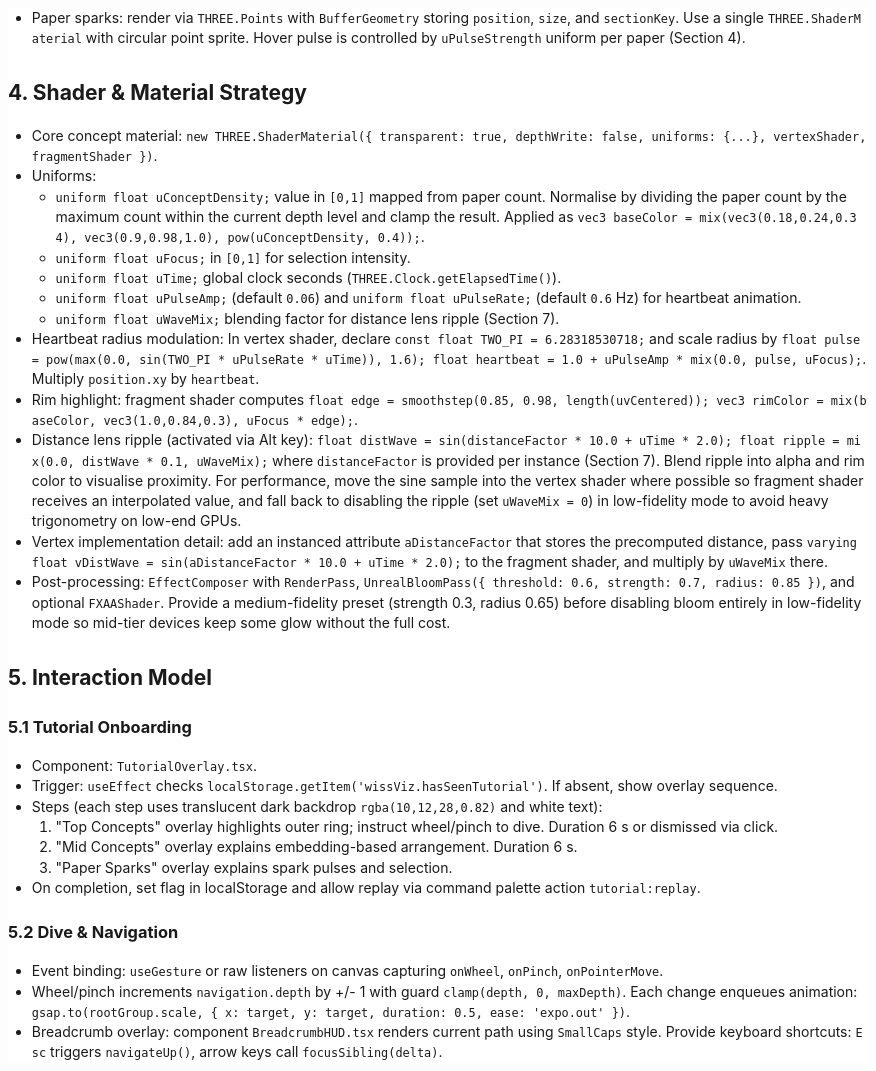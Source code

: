 - Paper sparks: render via `THREE.Points` with `BufferGeometry` storing `position`, `size`, and `sectionKey`. Use a single `THREE.ShaderMaterial` with circular point sprite. Hover pulse is controlled by `uPulseStrength` uniform per paper (Section 4).

## 4. Shader & Material Strategy
- Core concept material: `new THREE.ShaderMaterial({ transparent: true, depthWrite: false, uniforms: {...}, vertexShader, fragmentShader })`.
- Uniforms:
  - `uniform float uConceptDensity;` value in `[0,1]` mapped from paper count. Normalise by dividing the paper count by the maximum count within the current depth level and clamp the result. Applied as `vec3 baseColor = mix(vec3(0.18,0.24,0.34), vec3(0.9,0.98,1.0), pow(uConceptDensity, 0.4));`.
  - `uniform float uFocus;` in `[0,1]` for selection intensity.
  - `uniform float uTime;` global clock seconds (`THREE.Clock.getElapsedTime()`).
  - `uniform float uPulseAmp;` (default `0.06`) and `uniform float uPulseRate;` (default `0.6` Hz) for heartbeat animation.
  - `uniform float uWaveMix;` blending factor for distance lens ripple (Section 7).
- Heartbeat radius modulation: In vertex shader, declare `const float TWO_PI = 6.28318530718;` and scale radius by `float pulse = pow(max(0.0, sin(TWO_PI * uPulseRate * uTime)), 1.6); float heartbeat = 1.0 + uPulseAmp * mix(0.0, pulse, uFocus);`. Multiply `position.xy` by `heartbeat`.
- Rim highlight: fragment shader computes `float edge = smoothstep(0.85, 0.98, length(uvCentered)); vec3 rimColor = mix(baseColor, vec3(1.0,0.84,0.3), uFocus * edge);`.
- Distance lens ripple (activated via Alt key): `float distWave = sin(distanceFactor * 10.0 + uTime * 2.0); float ripple = mix(0.0, distWave * 0.1, uWaveMix);` where `distanceFactor` is provided per instance (Section 7). Blend ripple into alpha and rim color to visualise proximity. For performance, move the sine sample into the vertex shader where possible so fragment shader receives an interpolated value, and fall back to disabling the ripple (set `uWaveMix = 0`) in low-fidelity mode to avoid heavy trigonometry on low-end GPUs.
- Vertex implementation detail: add an instanced attribute `aDistanceFactor` that stores the precomputed distance, pass `varying float vDistWave = sin(aDistanceFactor * 10.0 + uTime * 2.0);` to the fragment shader, and multiply by `uWaveMix` there.
- Post-processing: `EffectComposer` with `RenderPass`, `UnrealBloomPass({ threshold: 0.6, strength: 0.7, radius: 0.85 })`, and optional `FXAAShader`. Provide a medium-fidelity preset (strength 0.3, radius 0.65) before disabling bloom entirely in low-fidelity mode so mid-tier devices keep some glow without the full cost.

## 5. Interaction Model

### 5.1 Tutorial Onboarding
- Component: `TutorialOverlay.tsx`.
- Trigger: `useEffect` checks `localStorage.getItem('wissViz.hasSeenTutorial')`. If absent, show overlay sequence.
- Steps (each step uses translucent dark backdrop `rgba(10,12,28,0.82)` and white text):
  1. "Top Concepts" overlay highlights outer ring; instruct wheel/pinch to dive. Duration 6 s or dismissed via click.
  2. "Mid Concepts" overlay explains embedding-based arrangement. Duration 6 s.
  3. "Paper Sparks" overlay explains spark pulses and selection.
- On completion, set flag in localStorage and allow replay via command palette action `tutorial:replay`.

### 5.2 Dive & Navigation
- Event binding: `useGesture` or raw listeners on canvas capturing `onWheel`, `onPinch`, `onPointerMove`.
- Wheel/pinch increments `navigation.depth` by +/- 1 with guard `clamp(depth, 0, maxDepth)`. Each change enqueues animation: `gsap.to(rootGroup.scale, { x: target, y: target, duration: 0.5, ease: 'expo.out' })`.
- Breadcrumb overlay: component `BreadcrumbHUD.tsx` renders current path using `SmallCaps` style. Provide keyboard shortcuts: `Esc` triggers `navigateUp()`, arrow keys call `focusSibling(delta)`.
